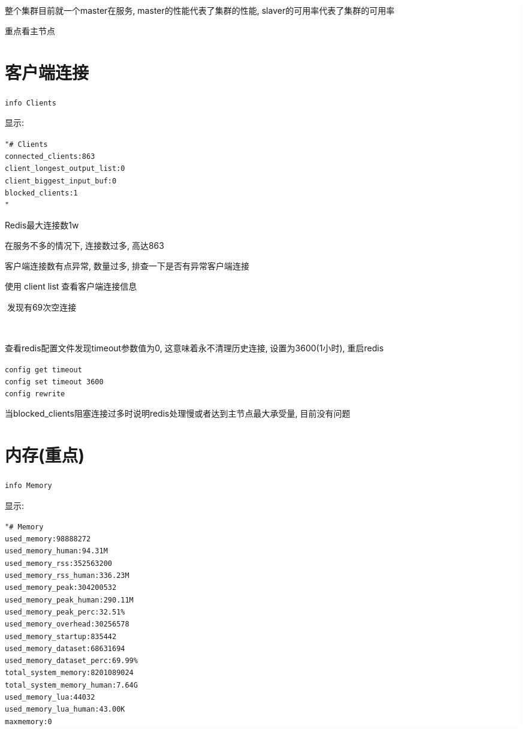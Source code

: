整个集群目前就一个master在服务, master的性能代表了集群的性能, slaver的可用率代表了集群的可用率

重点看主节点

# 客户端连接

```
info Clients
```

显示:

```
"# Clients
connected_clients:863
client_longest_output_list:0
client_biggest_input_buf:0
blocked_clients:1
"
```

Redis最大连接数1w

在服务不多的情况下, 连接数过多, 高达863

客户端连接数有点异常, 数量过多, 排查一下是否有异常客户端连接

使用 client list 查看客户端连接信息

​	发现有69次空连接

​	

查看redis配置文件发现timeout参数值为0, 这意味着永不清理历史连接, 设置为3600(1小时), 重启redis

```
config get timeout
config set timeout 3600
config rewrite
```



当blocked_clients阻塞连接过多时说明redis处理慢或者达到主节点最大承受量, 目前没有问题

# 内存(重点)

```
info Memory
```

显示:

```
"# Memory
used_memory:98888272
used_memory_human:94.31M
used_memory_rss:352563200
used_memory_rss_human:336.23M
used_memory_peak:304200532
used_memory_peak_human:290.11M
used_memory_peak_perc:32.51%
used_memory_overhead:30256578
used_memory_startup:835442
used_memory_dataset:68631694
used_memory_dataset_perc:69.99%
total_system_memory:8201089024
total_system_memory_human:7.64G
used_memory_lua:44032
used_memory_lua_human:43.00K
maxmemory:0
```